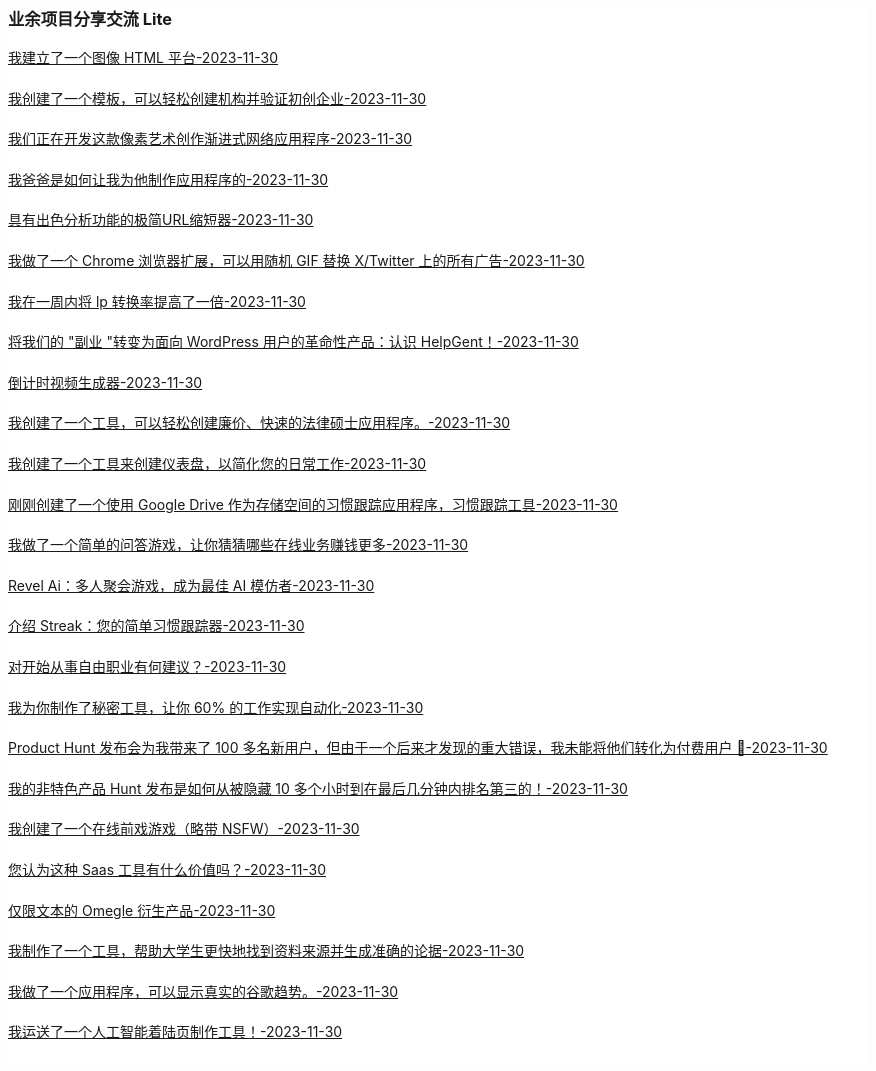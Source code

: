 



###  业余项目分享交流 Lite

<a target=_blank rel=nofollow href="https://www.reddit.com/r/SideProject/comments/187t1pi/i_built_an_image_to_html_platform/" >我建立了一个图像 HTML 平台-2023-11-30</a><br/><br/><a target=_blank rel=nofollow href="https://www.reddit.com/r/SideProject/comments/187omgx/i_created_a_boilerplate_to_easily_create_agencies/" >我创建了一个模板，可以轻松创建机构并验证初创企业-2023-11-30</a><br/><br/><a target=_blank rel=nofollow href="https://old.reddit.com/r/SideProject/comments/187puto/were_developing_this_pixel_art_creation/" >我们正在开发这款像素艺术创作渐进式网络应用程序-2023-11-30</a><br/><br/><a target=_blank rel=nofollow href="https://www.reddit.com/r/SideProject/comments/187okm6/how_my_dad_made_me_do_the_app_for_him/" >我爸爸是如何让我为他制作应用程序的-2023-11-30</a><br/><br/><a target=_blank rel=nofollow href="https://www.reddit.com/r/SideProject/comments/187kta1/minimalist_url_shortener_with_great_analytics/" >具有出色分析功能的极简URL缩短器-2023-11-30</a><br/><br/><a target=_blank rel=nofollow href="https://adsweep.io/reddit" >我做了一个 Chrome 浏览器扩展，可以用随机 GIF 替换 X/Twitter 上的所有广告-2023-11-30</a><br/><br/><a target=_blank rel=nofollow href="https://www.reddit.com/r/SideProject/comments/187n1dc/i_doubled_the_lp_conversion_rate_in_one_week/" >我在一周内将 lp 转换率提高了一倍-2023-11-30</a><br/><br/><a target=_blank rel=nofollow href="https://www.reddit.com/r/SideProject/comments/187m6yh/transforming_our_side_project_into_a/" >将我们的 "副业 "转变为面向 WordPress 用户的革命性产品：认识 HelpGent！-2023-11-30</a><br/><br/><a target=_blank rel=nofollow href="https://www.reddit.com/r/SideProject/comments/187kvow/a_countdown_video_generator/" >倒计时视频生成器-2023-11-30</a><br/><br/><a target=_blank rel=nofollow href="https://www.reddit.com/r/SideProject/comments/187it0j/i_built_a_tool_to_make_it_easy_to_build_cheap_and/" >我创建了一个工具，可以轻松创建廉价、快速的法律硕士应用程序。-2023-11-30</a><br/><br/><a target=_blank rel=nofollow href="https://old.reddit.com/r/SideProject/comments/187lrg2/i_built_a_tool_to_build_dashboards_to_simplify/" >我创建了一个工具来创建仪表盘，以简化您的日常工作-2023-11-30</a><br/><br/><a target=_blank rel=nofollow href="https://www.reddit.com/r/SideProject/comments/187jem7/just_created_a_habit_tracker_app_using_google/" >刚刚创建了一个使用 Google Drive 作为存储空间的习惯跟踪应用程序，习惯跟踪工具-2023-11-30</a><br/><br/><a target=_blank rel=nofollow href="https://memesthatpay.com/which-businesses-make-more-money-online/" >我做了一个简单的问答游戏，让你猜猜哪些在线业务赚钱更多-2023-11-30</a><br/><br/><a target=_blank rel=nofollow href="https://www.reddit.com/r/SideProject/comments/187cnio/revel_ai_multiplayer_party_game_to_be_the_best_ai/" >Revel Ai：多人聚会游戏，成为最佳 AI 模仿者-2023-11-30</a><br/><br/><a target=_blank rel=nofollow href="https://www.reddit.com/r/SideProject/comments/187bogk/introducing_streak_your_simple_habit_tracker/" >介绍 Streak：您的简单习惯跟踪器-2023-11-30</a><br/><br/><a target=_blank rel=nofollow href="https://www.reddit.com/r/SideProject/comments/187h8hg/advice_for_getting_started_in_freelance/" >对开始从事自由职业有何建议？-2023-11-30</a><br/><br/><a target=_blank rel=nofollow href="https://www.reddit.com/r/SideProject/comments/186wny1/i_made_your_secret_tool_to_automate_60_of_your_job/" >我为你制作了秘密工具，让你 60% 的工作实现自动化-2023-11-30</a><br/><br/><a target=_blank rel=nofollow href="https://www.reddit.com/r/SideProject/comments/1876hci/product_hunt_launch_gave_me_100_new_users_but_i/" >Product Hunt 发布会为我带来了 100 多名新用户，但由于一个后来才发现的重大错误，我未能将他们转化为付费用户 🥲-2023-11-30</a><br/><br/><a target=_blank rel=nofollow href="https://www.reddit.com/r/SideProject/comments/187e5ks/how_my_unfeatured_product_hunt_launch_went_from/" >我的非特色产品 Hunt 发布是如何从被隐藏 10 多个小时到在最后几分钟内排名第三的！-2023-11-30</a><br/><br/><a target=_blank rel=nofollow href="https://www.reddit.com/r/SideProject/comments/187dnbo/i_created_an_online_foreplay_game_slightly_nsfw/" >我创建了一个在线前戏游戏（略带 NSFW）-2023-11-30</a><br/><br/><a target=_blank rel=nofollow href="https://www.reddit.com/r/SideProject/comments/187d5id/do_you_see_any_value_in_this_saas_tool/" >您认为这种 Saas 工具有什么价值吗？-2023-11-30</a><br/><br/><a target=_blank rel=nofollow href="https://www.reddit.com/r/SideProject/comments/187b4tt/a_text_only_omegle_spin_off/" >仅限文本的 Omegle 衍生产品-2023-11-30</a><br/><br/><a target=_blank rel=nofollow href="https://www.reddit.com/r/SideProject/comments/186zgew/i_made_a_tool_that_helps_college_students_find/" >我制作了一个工具，帮助大学生更快地找到资料来源并生成准确的论据-2023-11-30</a><br/><br/><a target=_blank rel=nofollow href="https://www.reddit.com/r/SideProject/comments/186n1qt/i_made_an_app_show_real_google_trends/" >我做了一个应用程序，可以显示真实的谷歌趋势。-2023-11-30</a><br/><br/><a target=_blank rel=nofollow href="https://www.reddit.com/r/SideProject/comments/1873h50/i_shipped_an_ai_landing_page_maker/" >我运送了一个人工智能着陆页制作工具！-2023-11-30</a><br/><br/>
